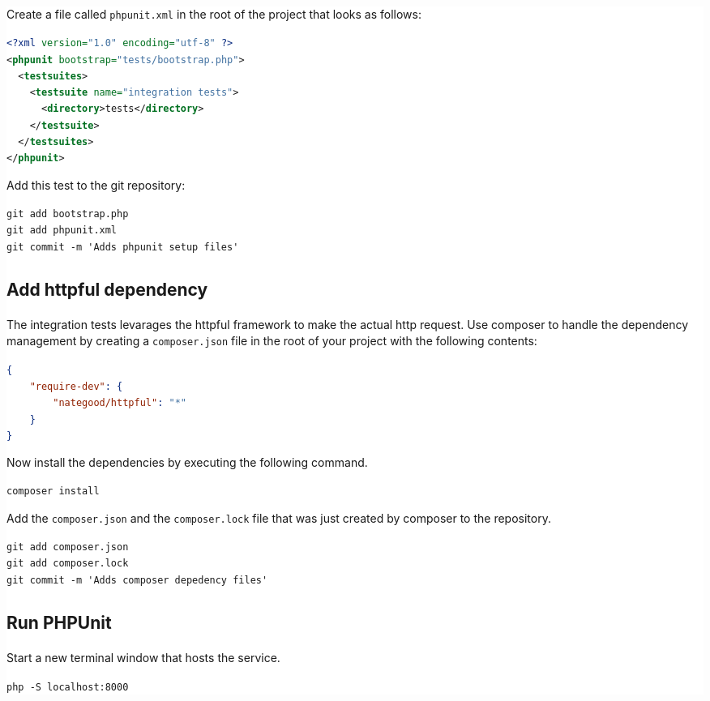Create a file called `phpunit.xml` in the root of the project that looks
as follows:

``` xml
<?xml version="1.0" encoding="utf-8" ?>
<phpunit bootstrap="tests/bootstrap.php">
  <testsuites>
    <testsuite name="integration tests">
      <directory>tests</directory>
    </testsuite>
  </testsuites>
</phpunit>
```

Add this test to the git repository:

```no-highlight
git add bootstrap.php
git add phpunit.xml
git commit -m 'Adds phpunit setup files'
```

## Add httpful dependency

The integration tests levarages the httpful framework to make the actual http request. Use composer to handle the dependency management
by creating a `composer.json` file in the root of your project with the
following contents:

``` json
{
    "require-dev": {
        "nategood/httpful": "*"
    }
}
```

Now install the dependencies by executing the following command.

```no-highlight
composer install
```

Add the `composer.json` and the `composer.lock` file that was just created by composer to the repository.

```no-highlight
git add composer.json
git add composer.lock
git commit -m 'Adds composer depedency files'
```

## Run PHPUnit

Start a new terminal window that hosts the service.

```no-highlight
php -S localhost:8000
```
